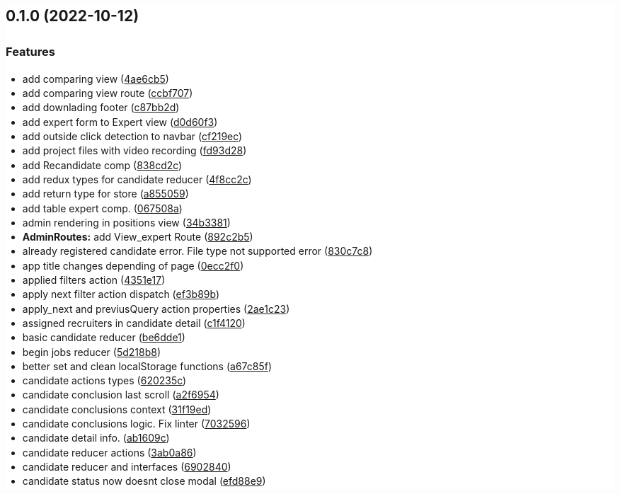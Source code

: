 ## 0.1.0 (2022-10-12)


### Features

* add comparing view ([4ae6cb5](https://github.com/OliverFulltimeforce/WorkAt/commit/4ae6cb52f8ece726577c226ae4a996e24eecdf25))
* add comparing view route ([ccbf707](https://github.com/OliverFulltimeforce/WorkAt/commit/ccbf707b947d115c5ded22c70ee571a2ec84103a))
* add downlading footer ([c87bb2d](https://github.com/OliverFulltimeforce/WorkAt/commit/c87bb2d87438732dc4443c2e5fcedfc891680008))
* add expert form to Expert view ([d0d60f3](https://github.com/OliverFulltimeforce/WorkAt/commit/d0d60f3b1ffe14a7bd4cdccf1f95dfcb9d4c0186))
* add outside click detection to navbar ([cf219ec](https://github.com/OliverFulltimeforce/WorkAt/commit/cf219ec3472c1755734471dddceb061de54b2f8f))
* add project files with video recording ([fd93d28](https://github.com/OliverFulltimeforce/WorkAt/commit/fd93d28cbba7f65524cfa0e1b6c2b0eca8494d17))
* add Recandidate comp ([838cd2c](https://github.com/OliverFulltimeforce/WorkAt/commit/838cd2cf08c9bcce11bc25fa5f4c0dd279186da1))
* add redux types for candidate reducer ([4f8cc2c](https://github.com/OliverFulltimeforce/WorkAt/commit/4f8cc2c04abec890202718d0d32407ac51aa12a2))
* add return type for store ([a855059](https://github.com/OliverFulltimeforce/WorkAt/commit/a855059898f259d6426738e91cdcce0f9242cc01))
* add table expert comp. ([067508a](https://github.com/OliverFulltimeforce/WorkAt/commit/067508ab0c0d3ff1792ef02896462df3da2243b6))
* admin rendering in positions view ([34b3381](https://github.com/OliverFulltimeforce/WorkAt/commit/34b3381c34e85c316a5c022601b862d9f9bb61d0))
* **AdminRoutes:** add View_expert Route ([892c2b5](https://github.com/OliverFulltimeforce/WorkAt/commit/892c2b5633c3fdbd9073a002b30188d40876c32d))
* already registered candidate error. File type not supported error ([830c7c8](https://github.com/OliverFulltimeforce/WorkAt/commit/830c7c8a72737f5d15e47b9f5e67d907aba52604))
* app title changes depending of page ([0ecc2f0](https://github.com/OliverFulltimeforce/WorkAt/commit/0ecc2f0a6513ea15b06044789f323a05856087e6))
* applied filters action ([4351e17](https://github.com/OliverFulltimeforce/WorkAt/commit/4351e1716647a24248f9f9b9bd6749e3e0e3ddf1))
* apply next filter action dispatch ([ef3b89b](https://github.com/OliverFulltimeforce/WorkAt/commit/ef3b89b8d13122fdc88d6f177a347f5be7c84f69))
* apply_next and previusQuery action properties ([2ae1c23](https://github.com/OliverFulltimeforce/WorkAt/commit/2ae1c23ccf3c15aec85f745b7c2758d2e5698ad4))
* assigned recruiters in candidate detail ([c1f4120](https://github.com/OliverFulltimeforce/WorkAt/commit/c1f412084447214efeb46713d0a60352be9de773))
* basic candidate reducer ([be6dde1](https://github.com/OliverFulltimeforce/WorkAt/commit/be6dde142f1dbccb3d5cb9c9697beee40a71fe60))
* begin jobs reducer ([5d218b8](https://github.com/OliverFulltimeforce/WorkAt/commit/5d218b85d8f3c96740c5f0154e74cfa8902ad6dd))
* better set and clean localStorage functions ([a67c85f](https://github.com/OliverFulltimeforce/WorkAt/commit/a67c85f3f8157acc2051bf980e4a7aeaeb93423d))
* candidate actions types ([620235c](https://github.com/OliverFulltimeforce/WorkAt/commit/620235c24e5a129224513bbc67e6b4c02a84a7ca))
* candidate conclusion last scroll ([a2f6954](https://github.com/OliverFulltimeforce/WorkAt/commit/a2f69541425ec6d57c14bf8a26b95e445decfc72))
* candidate conclusions context ([31f19ed](https://github.com/OliverFulltimeforce/WorkAt/commit/31f19edffdff47340ee1de205f13b834d622af8c))
* candidate conclusions logic. Fix linter ([7032596](https://github.com/OliverFulltimeforce/WorkAt/commit/703259660c000bb8b3bcb9c71bbe6e37db7a816b))
* candidate detail info. ([ab1609c](https://github.com/OliverFulltimeforce/WorkAt/commit/ab1609c557fdf89f0a1de6a86a0911cf5579610a))
* candidate reducer actions ([3ab0a86](https://github.com/OliverFulltimeforce/WorkAt/commit/3ab0a863e955aa23324cd67a6bcd7db663a2e849))
* candidate reducer and interfaces ([6902840](https://github.com/OliverFulltimeforce/WorkAt/commit/6902840fe9d082629b66e854eab2367857345d41))
* candidate status now doesnt close modal ([efd88e9](https://github.com/OliverFulltimeforce/WorkAt/commit/efd88e9950e1873c3c75a5287bdaf8b689a53bbd))